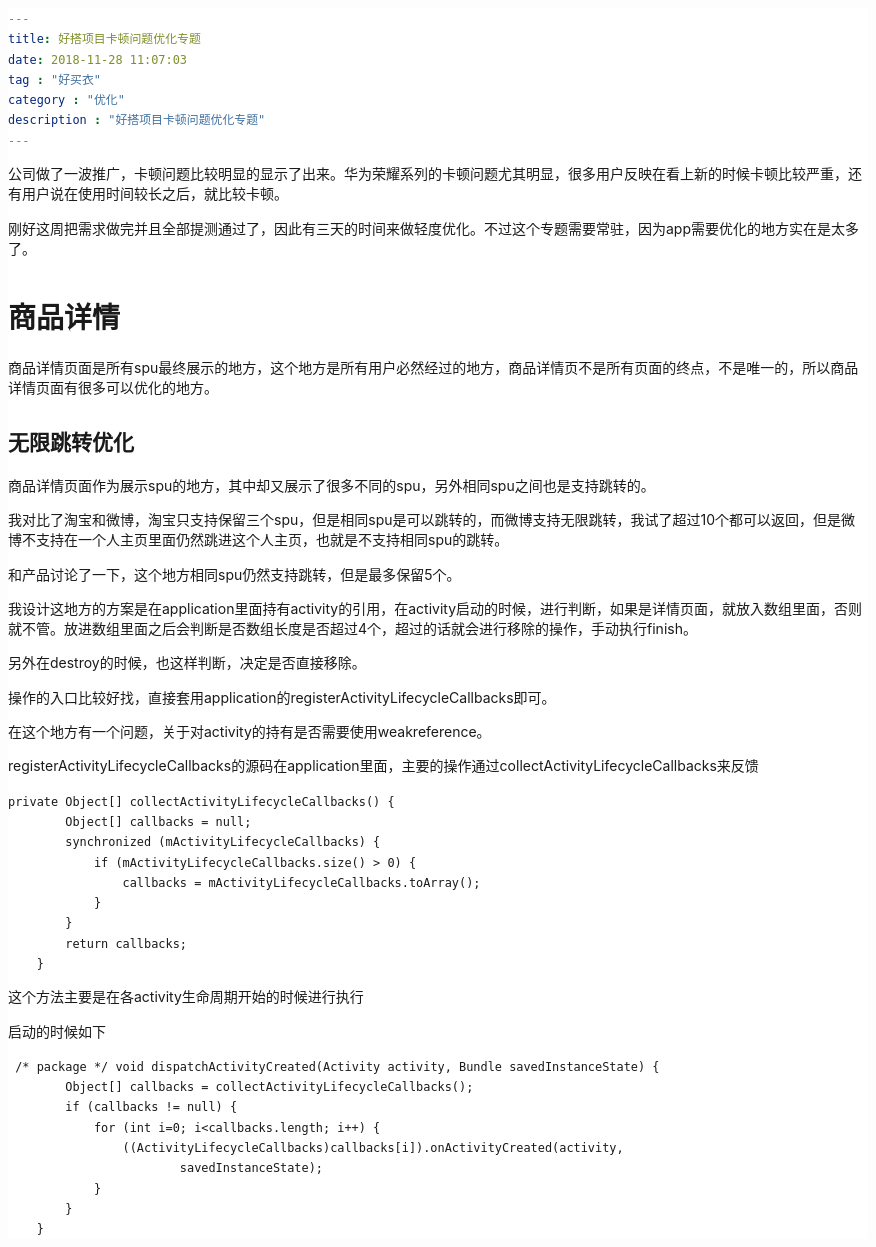 ```yaml
---
title: 好搭项目卡顿问题优化专题
date: 2018-11-28 11:07:03
tag : "好买衣"
category : "优化"
description : "好搭项目卡顿问题优化专题"
---
```


公司做了一波推广，卡顿问题比较明显的显示了出来。华为荣耀系列的卡顿问题尤其明显，很多用户反映在看上新的时候卡顿比较严重，还有用户说在使用时间较长之后，就比较卡顿。

刚好这周把需求做完并且全部提测通过了，因此有三天的时间来做轻度优化。不过这个专题需要常驻，因为app需要优化的地方实在是太多了。

# 商品详情

商品详情页面是所有spu最终展示的地方，这个地方是所有用户必然经过的地方，商品详情页不是所有页面的终点，不是唯一的，所以商品详情页面有很多可以优化的地方。

## 无限跳转优化

商品详情页面作为展示spu的地方，其中却又展示了很多不同的spu，另外相同spu之间也是支持跳转的。

我对比了淘宝和微博，淘宝只支持保留三个spu，但是相同spu是可以跳转的，而微博支持无限跳转，我试了超过10个都可以返回，但是微博不支持在一个人主页里面仍然跳进这个人主页，也就是不支持相同spu的跳转。

和产品讨论了一下，这个地方相同spu仍然支持跳转，但是最多保留5个。

我设计这地方的方案是在application里面持有activity的引用，在activity启动的时候，进行判断，如果是详情页面，就放入数组里面，否则就不管。放进数组里面之后会判断是否数组长度是否超过4个，超过的话就会进行移除的操作，手动执行finish。

另外在destroy的时候，也这样判断，决定是否直接移除。

操作的入口比较好找，直接套用application的registerActivityLifecycleCallbacks即可。

在这个地方有一个问题，关于对activity的持有是否需要使用weakreference。

registerActivityLifecycleCallbacks的源码在application里面，主要的操作通过collectActivityLifecycleCallbacks来反馈

```
private Object[] collectActivityLifecycleCallbacks() {
        Object[] callbacks = null;
        synchronized (mActivityLifecycleCallbacks) {
            if (mActivityLifecycleCallbacks.size() > 0) {
                callbacks = mActivityLifecycleCallbacks.toArray();
            }
        }
        return callbacks;
    }
```
这个方法主要是在各activity生命周期开始的时候进行执行

启动的时候如下
```
 /* package */ void dispatchActivityCreated(Activity activity, Bundle savedInstanceState) {
        Object[] callbacks = collectActivityLifecycleCallbacks();
        if (callbacks != null) {
            for (int i=0; i<callbacks.length; i++) {
                ((ActivityLifecycleCallbacks)callbacks[i]).onActivityCreated(activity,
                        savedInstanceState);
            }
        }
    }
```
